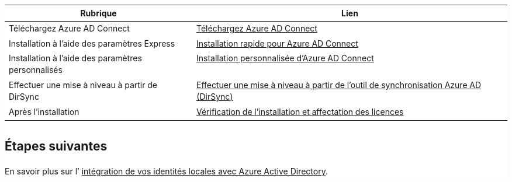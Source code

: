 |Rubrique |Lien|  
| --- | --- |
|Téléchargez Azure AD Connect | [Téléchargez Azure AD Connect](https://go.microsoft.com/fwlink/?LinkId=615771)|
|Installation à l’aide des paramètres Express | [Installation rapide pour Azure AD Connect](how-to-connect-install-express.md)|
|Installation à l’aide des paramètres personnalisés | [Installation personnalisée d’Azure AD Connect](./how-to-connect-install-custom.md)|
|Effectuer une mise à niveau à partir de DirSync | [Effectuer une mise à niveau à partir de l’outil de synchronisation Azure AD (DirSync)](how-to-dirsync-upgrade-get-started.md)|
|Après l’installation | [Vérification de l’installation et affectation des licences ](how-to-connect-post-installation.md)|

## <a name="next-steps"></a>Étapes suivantes
En savoir plus sur l’ [intégration de vos identités locales avec Azure Active Directory](whatis-hybrid-identity.md).
